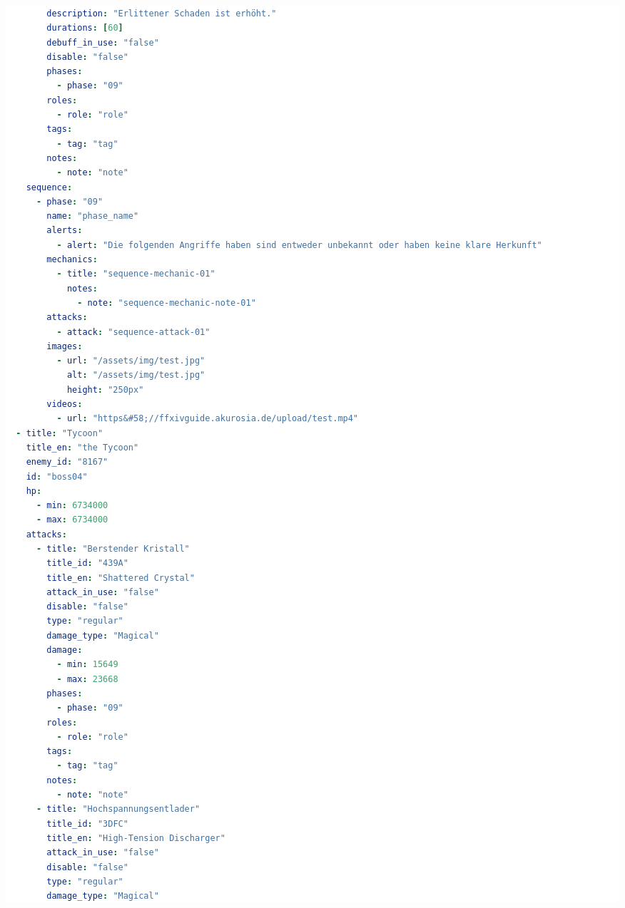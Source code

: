 ```yaml
        description: "Erlittener Schaden ist erhöht."
        durations: [60]
        debuff_in_use: "false"
        disable: "false"
        phases:
          - phase: "09"
        roles:
          - role: "role"
        tags:
          - tag: "tag"
        notes:
          - note: "note"
    sequence:
      - phase: "09"
        name: "phase_name"
        alerts:
          - alert: "Die folgenden Angriffe haben sind entweder unbekannt oder haben keine klare Herkunft"
        mechanics:
          - title: "sequence-mechanic-01"
            notes:
              - note: "sequence-mechanic-note-01"
        attacks:
          - attack: "sequence-attack-01"
        images:
          - url: "/assets/img/test.jpg"
            alt: "/assets/img/test.jpg"
            height: "250px"
        videos:
          - url: "https&#58;//ffxivguide.akurosia.de/upload/test.mp4"
  - title: "Tycoon"
    title_en: "the Tycoon"
    enemy_id: "8167"
    id: "boss04"
    hp:
      - min: 6734000
      - max: 6734000
    attacks:
      - title: "Berstender Kristall"
        title_id: "439A"
        title_en: "Shattered Crystal"
        attack_in_use: "false"
        disable: "false"
        type: "regular"
        damage_type: "Magical"
        damage:
          - min: 15649
          - max: 23668
        phases:
          - phase: "09"
        roles:
          - role: "role"
        tags:
          - tag: "tag"
        notes:
          - note: "note"
      - title: "Hochspannungsentlader"
        title_id: "3DFC"
        title_en: "High-Tension Discharger"
        attack_in_use: "false"
        disable: "false"
        type: "regular"
        damage_type: "Magical"
```